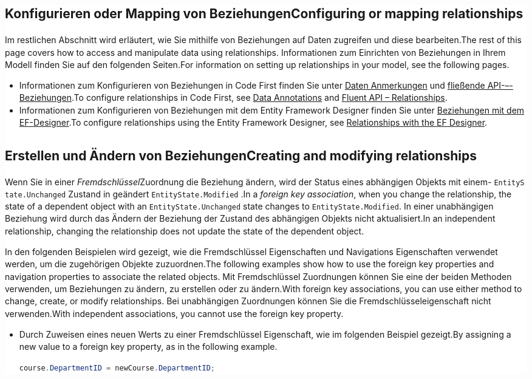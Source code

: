 
## <a name="configuring-or-mapping-relationships"></a><span data-ttu-id="a8f98-140">Konfigurieren oder Mapping von Beziehungen</span><span class="sxs-lookup"><span data-stu-id="a8f98-140">Configuring or mapping relationships</span></span>

<span data-ttu-id="a8f98-141">Im restlichen Abschnitt wird erläutert, wie Sie mithilfe von Beziehungen auf Daten zugreifen und diese bearbeiten.</span><span class="sxs-lookup"><span data-stu-id="a8f98-141">The rest of this page covers how to access and manipulate data using relationships.</span></span> <span data-ttu-id="a8f98-142">Informationen zum Einrichten von Beziehungen in Ihrem Modell finden Sie auf den folgenden Seiten.</span><span class="sxs-lookup"><span data-stu-id="a8f98-142">For information on setting up relationships in your model, see the following pages.</span></span>

-   <span data-ttu-id="a8f98-143">Informationen zum Konfigurieren von Beziehungen in Code First finden Sie unter [Daten Anmerkungen](xref:ef6/modeling/code-first/data-annotations) und [fließende API-–-Beziehungen](xref:ef6/modeling/code-first/fluent/relationships).</span><span class="sxs-lookup"><span data-stu-id="a8f98-143">To configure relationships in Code First, see [Data Annotations](xref:ef6/modeling/code-first/data-annotations) and [Fluent API – Relationships](xref:ef6/modeling/code-first/fluent/relationships).</span></span>
-   <span data-ttu-id="a8f98-144">Informationen zum Konfigurieren von Beziehungen mit dem Entity Framework Designer finden Sie unter [Beziehungen mit dem EF-Designer](xref:ef6/modeling/designer/relationships).</span><span class="sxs-lookup"><span data-stu-id="a8f98-144">To configure relationships using the Entity Framework Designer, see [Relationships with the EF Designer](xref:ef6/modeling/designer/relationships).</span></span>

## <a name="creating-and-modifying-relationships"></a><span data-ttu-id="a8f98-145">Erstellen und Ändern von Beziehungen</span><span class="sxs-lookup"><span data-stu-id="a8f98-145">Creating and modifying relationships</span></span>

<span data-ttu-id="a8f98-146">Wenn Sie in einer *Fremdschlüssel*Zuordnung die Beziehung ändern, wird der Status eines abhängigen Objekts mit einem- `EntityState.Unchanged` Zustand in geändert `EntityState.Modified` .</span><span class="sxs-lookup"><span data-stu-id="a8f98-146">In a *foreign key association*, when you change the relationship, the state of a dependent object with an `EntityState.Unchanged` state changes to `EntityState.Modified`.</span></span> <span data-ttu-id="a8f98-147">In einer unabhängigen Beziehung wird durch das Ändern der Beziehung der Zustand des abhängigen Objekts nicht aktualisiert.</span><span class="sxs-lookup"><span data-stu-id="a8f98-147">In an independent relationship, changing the relationship does not update the state of the dependent object.</span></span>

<span data-ttu-id="a8f98-148">In den folgenden Beispielen wird gezeigt, wie die Fremdschlüssel Eigenschaften und Navigations Eigenschaften verwendet werden, um die zugehörigen Objekte zuzuordnen.</span><span class="sxs-lookup"><span data-stu-id="a8f98-148">The following examples show how to use the foreign key properties and navigation properties to associate the related objects.</span></span> <span data-ttu-id="a8f98-149">Mit Fremdschlüssel Zuordnungen können Sie eine der beiden Methoden verwenden, um Beziehungen zu ändern, zu erstellen oder zu ändern.</span><span class="sxs-lookup"><span data-stu-id="a8f98-149">With foreign key associations, you can use either method to change, create, or modify relationships.</span></span> <span data-ttu-id="a8f98-150">Bei unabhängigen Zuordnungen können Sie die Fremdschlüsseleigenschaft nicht verwenden.</span><span class="sxs-lookup"><span data-stu-id="a8f98-150">With independent associations, you cannot use the foreign key property.</span></span>

- <span data-ttu-id="a8f98-151">Durch Zuweisen eines neuen Werts zu einer Fremdschlüssel Eigenschaft, wie im folgenden Beispiel gezeigt.</span><span class="sxs-lookup"><span data-stu-id="a8f98-151">By assigning a new value to a foreign key property, as in the following example.</span></span>  
  ``` csharp
  course.DepartmentID = newCourse.DepartmentID;
  ```
